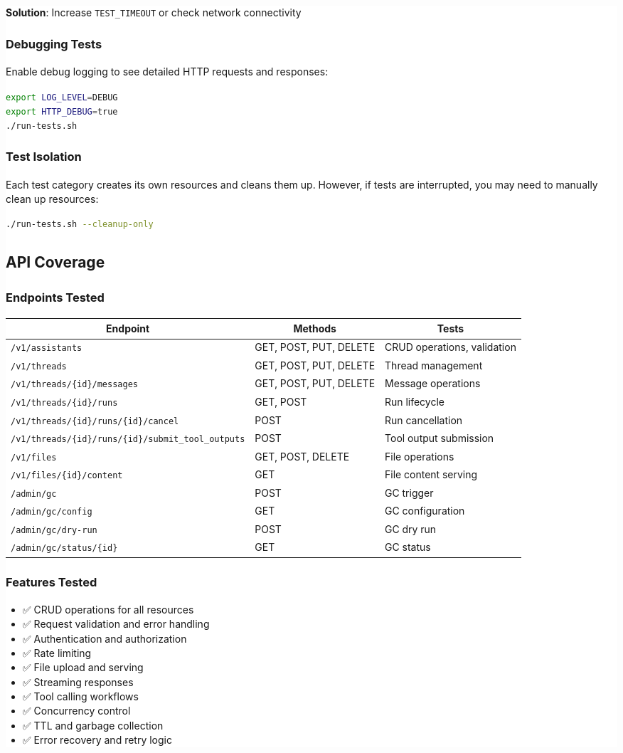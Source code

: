 **Solution**: Increase `TEST_TIMEOUT` or check network connectivity

### Debugging Tests

Enable debug logging to see detailed HTTP requests and responses:

```bash
export LOG_LEVEL=DEBUG
export HTTP_DEBUG=true
./run-tests.sh
```

### Test Isolation

Each test category creates its own resources and cleans them up. However, if tests are interrupted, you may need to manually clean up resources:

```bash
./run-tests.sh --cleanup-only
```

## API Coverage

### Endpoints Tested

| Endpoint | Methods | Tests |
|----------|---------|-------|
| `/v1/assistants` | GET, POST, PUT, DELETE | CRUD operations, validation |
| `/v1/threads` | GET, POST, PUT, DELETE | Thread management |
| `/v1/threads/{id}/messages` | GET, POST, PUT, DELETE | Message operations |
| `/v1/threads/{id}/runs` | GET, POST | Run lifecycle |
| `/v1/threads/{id}/runs/{id}/cancel` | POST | Run cancellation |
| `/v1/threads/{id}/runs/{id}/submit_tool_outputs` | POST | Tool output submission |
| `/v1/files` | GET, POST, DELETE | File operations |
| `/v1/files/{id}/content` | GET | File content serving |
| `/admin/gc` | POST | GC trigger |
| `/admin/gc/config` | GET | GC configuration |
| `/admin/gc/dry-run` | POST | GC dry run |
| `/admin/gc/status/{id}` | GET | GC status |

### Features Tested

- ✅ CRUD operations for all resources
- ✅ Request validation and error handling
- ✅ Authentication and authorization
- ✅ Rate limiting
- ✅ File upload and serving
- ✅ Streaming responses
- ✅ Tool calling workflows
- ✅ Concurrency control
- ✅ TTL and garbage collection
- ✅ Error recovery and retry logic
